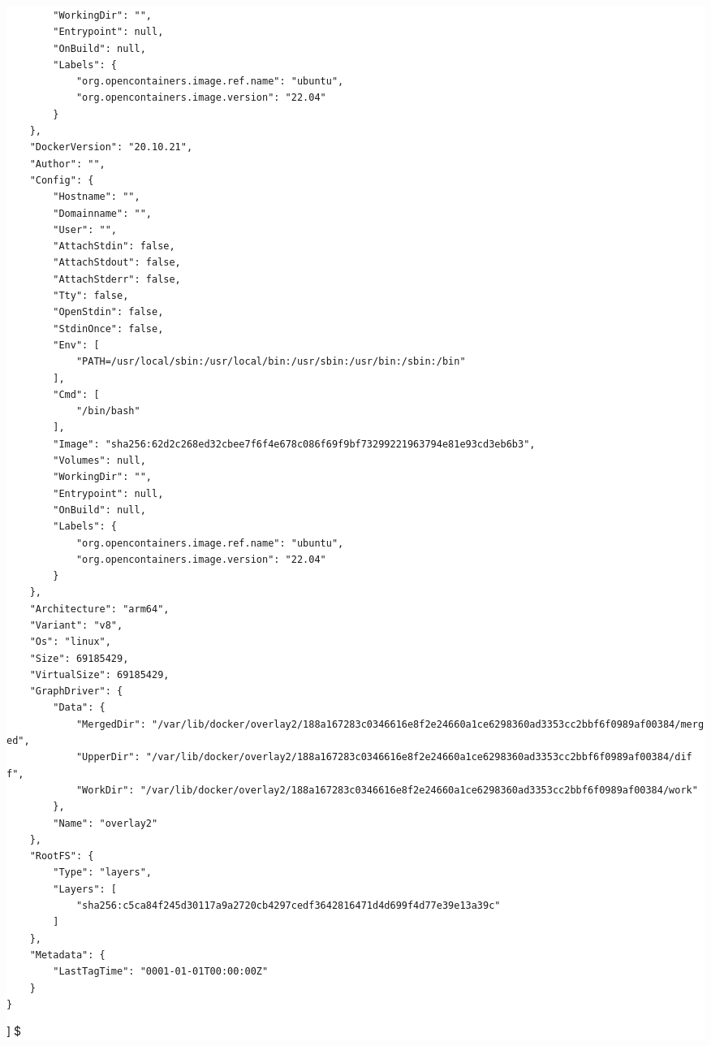             "WorkingDir": "",
            "Entrypoint": null,
            "OnBuild": null,
            "Labels": {
                "org.opencontainers.image.ref.name": "ubuntu",
                "org.opencontainers.image.version": "22.04"
            }
        },
        "DockerVersion": "20.10.21",
        "Author": "",
        "Config": {
            "Hostname": "",
            "Domainname": "",
            "User": "",
            "AttachStdin": false,
            "AttachStdout": false,
            "AttachStderr": false,
            "Tty": false,
            "OpenStdin": false,
            "StdinOnce": false,
            "Env": [
                "PATH=/usr/local/sbin:/usr/local/bin:/usr/sbin:/usr/bin:/sbin:/bin"
            ],
            "Cmd": [
                "/bin/bash"
            ],
            "Image": "sha256:62d2c268ed32cbee7f6f4e678c086f69f9bf73299221963794e81e93cd3eb6b3",
            "Volumes": null,
            "WorkingDir": "",
            "Entrypoint": null,
            "OnBuild": null,
            "Labels": {
                "org.opencontainers.image.ref.name": "ubuntu",
                "org.opencontainers.image.version": "22.04"
            }
        },
        "Architecture": "arm64",
        "Variant": "v8",
        "Os": "linux",
        "Size": 69185429,
        "VirtualSize": 69185429,
        "GraphDriver": {
            "Data": {
                "MergedDir": "/var/lib/docker/overlay2/188a167283c0346616e8f2e24660a1ce6298360ad3353cc2bbf6f0989af00384/merged",
                "UpperDir": "/var/lib/docker/overlay2/188a167283c0346616e8f2e24660a1ce6298360ad3353cc2bbf6f0989af00384/diff",
                "WorkDir": "/var/lib/docker/overlay2/188a167283c0346616e8f2e24660a1ce6298360ad3353cc2bbf6f0989af00384/work"
            },
            "Name": "overlay2"
        },
        "RootFS": {
            "Type": "layers",
            "Layers": [
                "sha256:c5ca84f245d30117a9a2720cb4297cedf3642816471d4d699f4d77e39e13a39c"
            ]
        },
        "Metadata": {
            "LastTagTime": "0001-01-01T00:00:00Z"
        }
    }
]
$ 